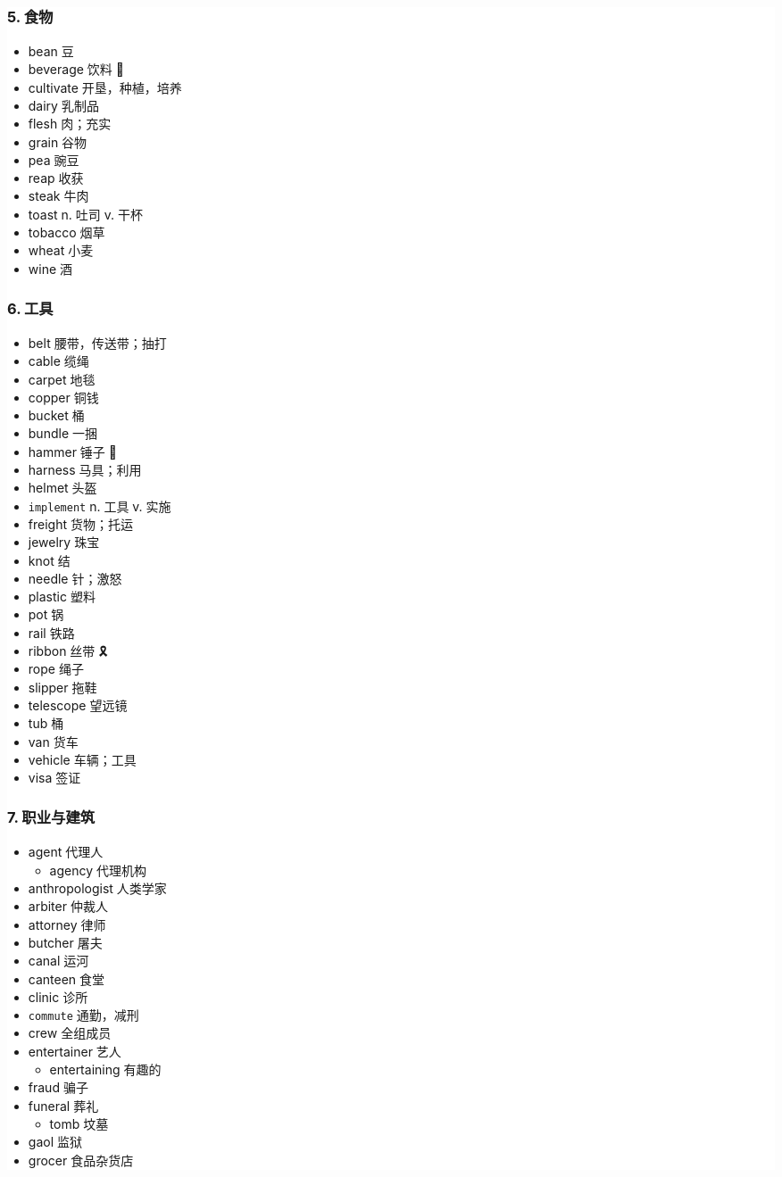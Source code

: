 ### 5. 食物

-   bean 豆
-   beverage 饮料 🥤
-   cultivate 开垦，种植，培养
-   dairy 乳制品
-   flesh 肉；充实
-   grain 谷物
-   pea 豌豆
-   reap 收获
-   steak 牛肉
-   toast n. 吐司 v. 干杯
-   tobacco 烟草
-   wheat 小麦
-   wine 酒

### 6. 工具

-   belt 腰带，传送带；抽打
-   cable 缆绳
-   carpet 地毯
-   copper 铜钱
-   bucket 桶
-   bundle 一捆
-   hammer 锤子 🔨
-   harness 马具；利用
-   helmet 头盔
-   `implement` n. 工具 v. 实施
-   freight 货物；托运
-   jewelry 珠宝
-   knot 结
-   needle 针；激怒
-   plastic 塑料
-   pot 锅
-   rail 铁路
-   ribbon 丝带 🎗
-   rope 绳子
-   slipper 拖鞋
-   telescope 望远镜
-   tub 桶
-   van 货车
-   vehicle 车辆；工具
-   visa 签证

### 7. 职业与建筑

-   agent 代理人
    -   agency 代理机构
-   anthropologist 人类学家
-   arbiter 仲裁人
-   attorney 律师
-   butcher 屠夫
-   canal 运河
-   canteen 食堂
-   clinic 诊所
-   `commute` 通勤，减刑
-   crew 全组成员
-   entertainer 艺人
    -   entertaining 有趣的
-   fraud 骗子
-   funeral 葬礼
    -   tomb 坟墓
-   gaol 监狱
-   grocer 食品杂货店